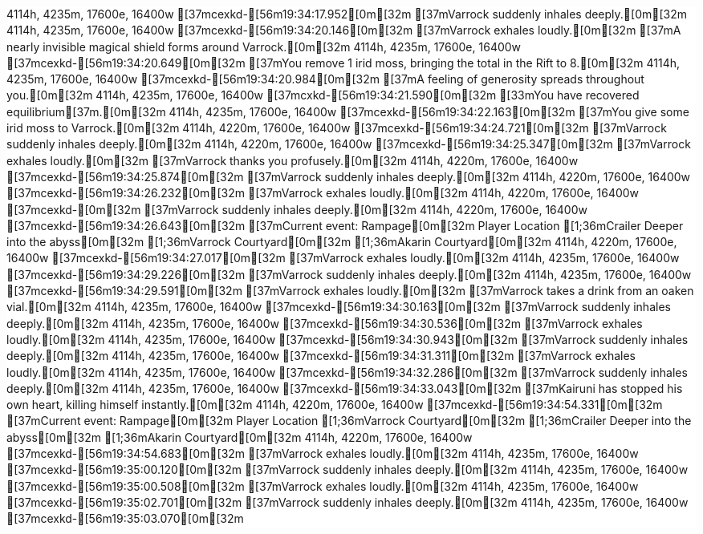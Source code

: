 4114h, 4235m, 17600e, 16400w [37mcexkd-[56m19:34:17.952[0m[32m
[37mVarrock suddenly inhales deeply.[0m[32m
4114h, 4235m, 17600e, 16400w [37mcexkd-[56m19:34:20.146[0m[32m
[37mVarrock exhales loudly.[0m[32m
[37mA nearly invisible magical shield forms around Varrock.[0m[32m
4114h, 4235m, 17600e, 16400w [37mcexkd-[56m19:34:20.649[0m[32m
[37mYou remove 1 irid moss, bringing the total in the Rift to 8.[0m[32m
4114h, 4235m, 17600e, 16400w [37mcexkd-[56m19:34:20.984[0m[32m
[37mA feeling of generosity spreads throughout you.[0m[32m
4114h, 4235m, 17600e, 16400w [37mcxkd-[56m19:34:21.590[0m[32m
[33mYou have recovered equilibrium[37m.[0m[32m
4114h, 4235m, 17600e, 16400w [37mcexkd-[56m19:34:22.163[0m[32m
[37mYou give some irid moss to Varrock.[0m[32m
4114h, 4220m, 17600e, 16400w [37mcexkd-[56m19:34:24.721[0m[32m
[37mVarrock suddenly inhales deeply.[0m[32m
4114h, 4220m, 17600e, 16400w [37mcexkd-[56m19:34:25.347[0m[32m
[37mVarrock exhales loudly.[0m[32m
[37mVarrock thanks you profusely.[0m[32m
4114h, 4220m, 17600e, 16400w [37mcexkd-[56m19:34:25.874[0m[32m
[37mVarrock suddenly inhales deeply.[0m[32m
4114h, 4220m, 17600e, 16400w [37mcexkd-[56m19:34:26.232[0m[32m
[37mVarrock exhales loudly.[0m[32m
4114h, 4220m, 17600e, 16400w [37mcexkd-[0m[32m
[37mVarrock suddenly inhales deeply.[0m[32m
4114h, 4220m, 17600e, 16400w [37mcexkd-[56m19:34:26.643[0m[32m
[37mCurrent event: Rampage[0m[32m
Player               Location
[1;36mCrailer              Deeper into the abyss[0m[32m
[1;36mVarrock              Courtyard[0m[32m
[1;36mAkarin               Courtyard[0m[32m
4114h, 4220m, 17600e, 16400w [37mcexkd-[56m19:34:27.017[0m[32m
[37mVarrock exhales loudly.[0m[32m
4114h, 4235m, 17600e, 16400w [37mcexkd-[56m19:34:29.226[0m[32m
[37mVarrock suddenly inhales deeply.[0m[32m
4114h, 4235m, 17600e, 16400w [37mcexkd-[56m19:34:29.591[0m[32m
[37mVarrock exhales loudly.[0m[32m
[37mVarrock takes a drink from an oaken vial.[0m[32m
4114h, 4235m, 17600e, 16400w [37mcexkd-[56m19:34:30.163[0m[32m
[37mVarrock suddenly inhales deeply.[0m[32m
4114h, 4235m, 17600e, 16400w [37mcexkd-[56m19:34:30.536[0m[32m
[37mVarrock exhales loudly.[0m[32m
4114h, 4235m, 17600e, 16400w [37mcexkd-[56m19:34:30.943[0m[32m
[37mVarrock suddenly inhales deeply.[0m[32m
4114h, 4235m, 17600e, 16400w [37mcexkd-[56m19:34:31.311[0m[32m
[37mVarrock exhales loudly.[0m[32m
4114h, 4235m, 17600e, 16400w [37mcexkd-[56m19:34:32.286[0m[32m
[37mVarrock suddenly inhales deeply.[0m[32m
4114h, 4235m, 17600e, 16400w [37mcexkd-[56m19:34:33.043[0m[32m
[37mKairuni has stopped his own heart, killing himself instantly.[0m[32m
4114h, 4220m, 17600e, 16400w [37mcexkd-[56m19:34:54.331[0m[32m
[37mCurrent event: Rampage[0m[32m
Player               Location
[1;36mVarrock              Courtyard[0m[32m
[1;36mCrailer              Deeper into the abyss[0m[32m
[1;36mAkarin               Courtyard[0m[32m
4114h, 4220m, 17600e, 16400w [37mcexkd-[56m19:34:54.683[0m[32m
[37mVarrock exhales loudly.[0m[32m
4114h, 4235m, 17600e, 16400w [37mcexkd-[56m19:35:00.120[0m[32m
[37mVarrock suddenly inhales deeply.[0m[32m
4114h, 4235m, 17600e, 16400w [37mcexkd-[56m19:35:00.508[0m[32m
[37mVarrock exhales loudly.[0m[32m
4114h, 4235m, 17600e, 16400w [37mcexkd-[56m19:35:02.701[0m[32m
[37mVarrock suddenly inhales deeply.[0m[32m
4114h, 4235m, 17600e, 16400w [37mcexkd-[56m19:35:03.070[0m[32m